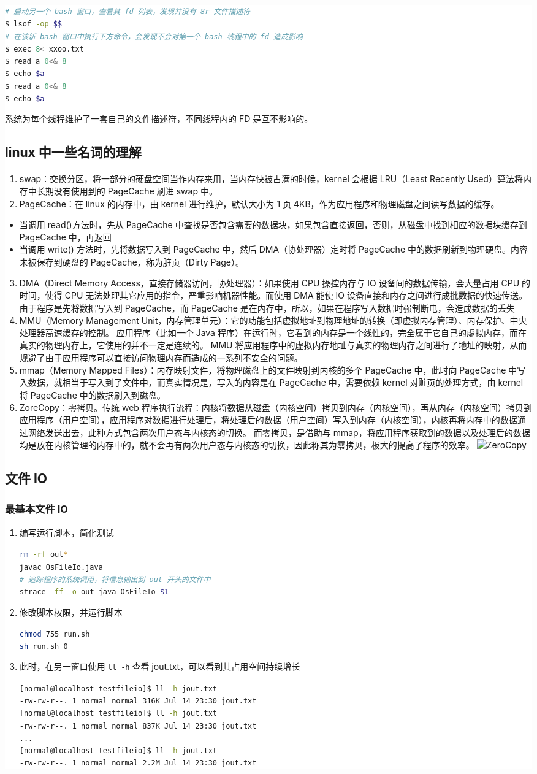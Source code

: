 ```bash
# 启动另一个 bash 窗口，查看其 fd 列表，发现并没有 8r 文件描述符
$ lsof -op $$
# 在该新 bash 窗口中执行下方命令，会发现不会对第一个 bash 线程中的 fd 造成影响
$ exec 8< xxoo.txt
$ read a 0<& 8
$ echo $a
$ read a 0<& 8
$ echo $a
```
系统为每个线程维护了一套自己的文件描述符，不同线程内的 FD 是互不影响的。

## linux 中一些名词的理解

1. swap：交换分区，将一部分的硬盘空间当作内存来用，当内存快被占满的时候，kernel 会根据 LRU（Least Recently Used）算法将内存中长期没有使用到的 PageCache 刷进 swap 中。
2. PageCache：在 linux 的内存中，由 kernel 进行维护，默认大小为 1 页 4KB，作为应用程序和物理磁盘之间读写数据的缓存。
- 当调用 read()方法时，先从 PageCache 中查找是否包含需要的数据块，如果包含直接返回，否则，从磁盘中找到相应的数据块缓存到 PageCache 中，再返回
- 当调用 write() 方法时，先将数据写入到 PageCache 中，然后 DMA（协处理器）定时将 PageCache 中的数据刷新到物理硬盘。内容未被保存到硬盘的 PageCache，称为脏页（Dirty Page）。
3. DMA（Direct Memory Access，直接存储器访问，协处理器）：如果使用 CPU 操控内存与 IO 设备间的数据传输，会大量占用 CPU 的时间，使得 CPU 无法处理其它应用的指令，严重影响机器性能。而使用 DMA 能使 IO 设备直接和内存之间进行成批数据的快速传送。
由于程序是先将数据写入到 PageCache，而 PageCache 是在内存中，所以，如果在程序写入数据时强制断电，会造成数据的丢失
4. MMU（Memory Management Unit，内存管理单元）：它的功能包括虚拟地址到物理地址的转换（即虚拟内存管理）、内存保护、中央处理器高速缓存的控制。
应用程序（比如一个 Java 程序）在运行时，它看到的内存是一个线性的，完全属于它自己的虚拟内存，而在真实的物理内存上，它使用的并不一定是连续的。
MMU 将应用程序中的虚拟内存地址与真实的物理内存之间进行了地址的映射，从而规避了由于应用程序可以直接访问物理内存而造成的一系列不安全的问题。
5. mmap（Memory Mapped Files）：内存映射文件，将物理磁盘上的文件映射到内核的多个 PageCache 中，此时向 PageCache 中写入数据，就相当于写入到了文件中，而真实情况是，写入的内容是在 PageCache 中，需要依赖 kernel 对赃页的处理方式，由 kernel 将 PageCache 中的数据刷入到磁盘。
6. ZoreCopy：零拷贝。传统 web 程序执行流程：内核将数据从磁盘（内核空间）拷贝到内存（内核空间），再从内存（内核空间）拷贝到应用程序（用户空间），应用程序对数据进行处理后，将处理后的数据（用户空间）写入到内存（内核空间），内核再将内存中的数据通过网络发送出去，此种方式包含两次用户态与内核态的切换。
   而零拷贝，是借助与 mmap，将应用程序获取到的数据以及处理后的数据均是放在内核管理的内存中的，就不会再有两次用户态与内核态的切换，因此称其为零拷贝，极大的提高了程序的效率。
   ![ZeroCopy](https://gitee.com/swang-harbin/pic-bed/raw/master/images/2021/20210706123415.png)

## 文件 IO

### 最基本文件 IO

1. 编写运行脚本，简化测试
    ```bash
    rm -rf out*
    javac OsFileIo.java
    # 追踪程序的系统调用，将信息输出到 out 开头的文件中
    strace -ff -o out java OsFileIo $1
    ```
2. 修改脚本权限，并运行脚本
    ```bash
    chmod 755 run.sh
    sh run.sh 0
    ```
3. 此时，在另一窗口使用 `ll -h` 查看 jout.txt，可以看到其占用空间持续增长
    ```bash
    [normal@localhost testfileio]$ ll -h jout.txt 
    -rw-rw-r--. 1 normal normal 316K Jul 14 23:30 jout.txt
    [normal@localhost testfileio]$ ll -h jout.txt
    -rw-rw-r--. 1 normal normal 837K Jul 14 23:30 jout.txt
    ...
    [normal@localhost testfileio]$ ll -h jout.txt 
    -rw-rw-r--. 1 normal normal 2.2M Jul 14 23:30 jout.txt
    ```

